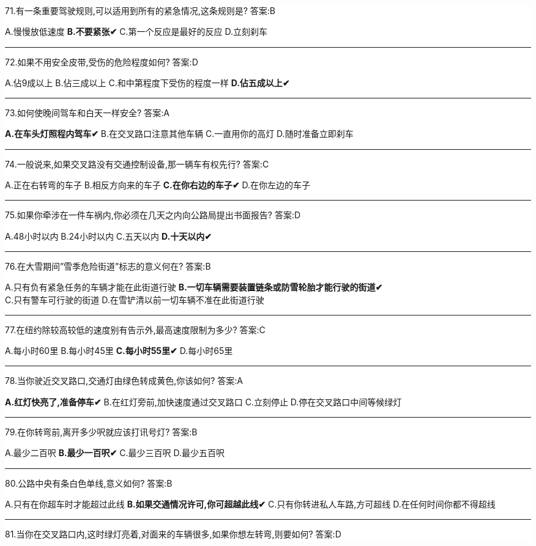 71.有一条重要驾驶规则,可以适用到所有的紧急情况,这条规则是? 答案:B

A.慢慢放低速度 **B.不要紧张✔** C.第一个反应是最好的反应 D.立刻刹车

---

72.如果不用安全皮带,受伤的危险程度如何? 答案:D

A.佔9成以上 B.佔三成以上 C.和中第程度下受伤的程度一样 **D.佔五成以上✔**

---

73.如何使晚间驾车和白天一样安全? 答案:A

**A.在车头灯照程内驾车✔** B.在交叉路口注意其他车辆 C.一直用你的高灯 D.随时准备立即刹车

---

74.一般说来,如果交叉路没有交通控制设备,那一辆车有权先行? 答案:C

A.正在右转弯的车子 B.相反方向来的车子 **C.在你右边的车子✔** D.在你左边的车子

---

75.如果你牵涉在一件车祸内,你必须在几天之内向公路局提出书面报告? 答案:D

A.48小时以内 B.24小时以内 C.五天以内 **D.十天以内✔**

---

76.在大雪期间”雪季危险街道”标志的意义何在? 答案:B

A.只有负有紧急任务的车辆才能在此街道行驶 **B.一切车辆需要装置链条或防雪轮胎才能行驶的街道✔**  
C.只有警车可行驶的街道 D.在雪铲清以前一切车辆不准在此街道行驶

---

77.在纽约除较高较低的速度别有告示外,最高速度限制为多少? 答案:C

A.每小时60里 B.每小时45里 **C.每小时55里✔** D.每小时65里

---

78.当你驶近交叉路口,交通灯由绿色转成黄色,你该如何? 答案:A

**A.红灯快亮了,准备停车✔** B.在红灯旁前,加快速度通过交叉路口 C.立刻停止 D.停在交叉路口中间等候绿灯

---

79.在你转弯前,离开多少呎就应该打讯号灯? 答案:B

A.最少二百呎 **B.最少一百呎✔** C.最少三百呎 D.最少五百呎

---

80.公路中央有条白色单线,意义如何? 答案:B

A.只有在你超车时才能超过此线 **B.如果交通情况许可,你可超越此线✔** C.只有你转进私人车路,方可超线 D.在任何时间你都不得超线

---

81.当你在交叉路口内,这时绿灯亮着,对面来的车辆很多,如果你想左转弯,则要如何? 答案:D
